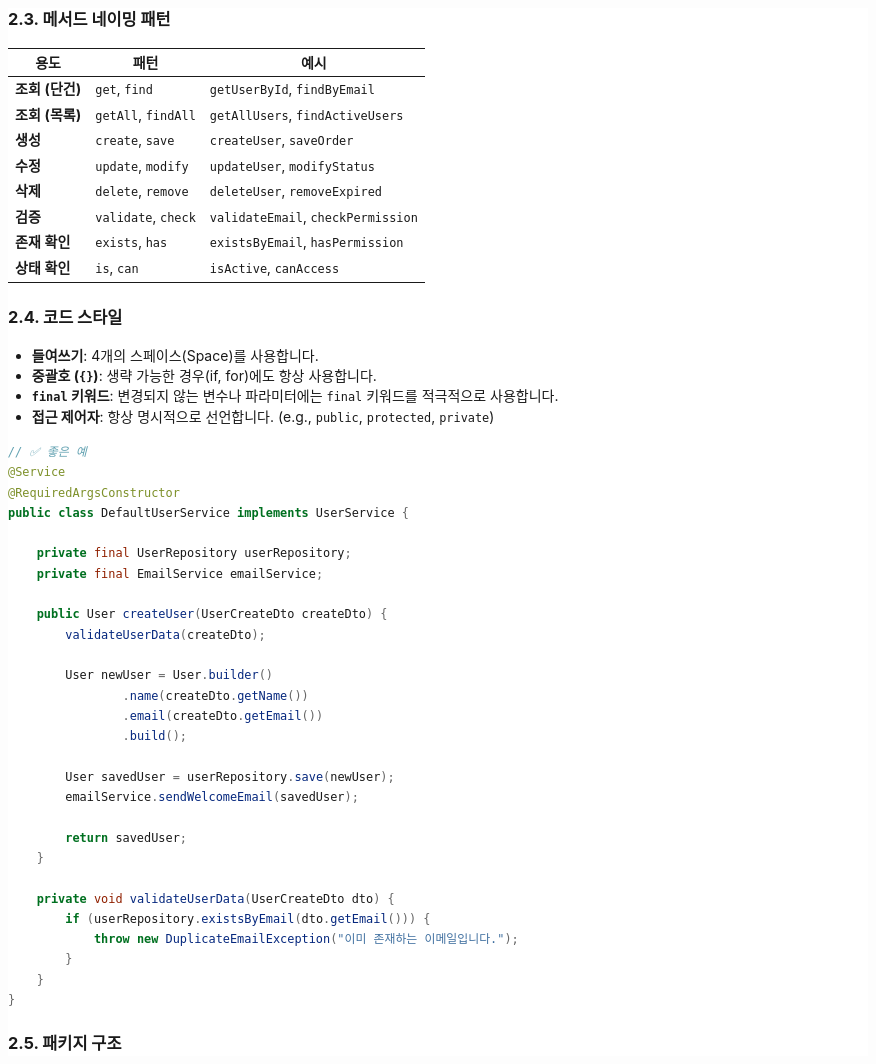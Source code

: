 ### 2.3. 메서드 네이밍 패턴

| 용도 | 패턴 | 예시 |
|------|------|------|
| **조회 (단건)** | `get`, `find` | `getUserById`, `findByEmail` |
| **조회 (목록)** | `getAll`, `findAll` | `getAllUsers`, `findActiveUsers` |
| **생성** | `create`, `save` | `createUser`, `saveOrder` |
| **수정** | `update`, `modify` | `updateUser`, `modifyStatus` |
| **삭제** | `delete`, `remove` | `deleteUser`, `removeExpired` |
| **검증** | `validate`, `check` | `validateEmail`, `checkPermission` |
| **존재 확인** | `exists`, `has` | `existsByEmail`, `hasPermission` |
| **상태 확인** | `is`, `can` | `isActive`, `canAccess` |

### 2.4. 코드 스타일

- **들여쓰기**: 4개의 스페이스(Space)를 사용합니다.
- **중괄호 (`{}`)**: 생략 가능한 경우(if, for)에도 항상 사용합니다.
- **`final` 키워드**: 변경되지 않는 변수나 파라미터에는 `final` 키워드를 적극적으로 사용합니다.
- **접근 제어자**: 항상 명시적으로 선언합니다. (e.g., `public`, `protected`, `private`)

```java
// ✅ 좋은 예
@Service
@RequiredArgsConstructor
public class DefaultUserService implements UserService {
    
    private final UserRepository userRepository;
    private final EmailService emailService;
    
    public User createUser(UserCreateDto createDto) {
        validateUserData(createDto);
        
        User newUser = User.builder()
                .name(createDto.getName())
                .email(createDto.getEmail())
                .build();
                
        User savedUser = userRepository.save(newUser);
        emailService.sendWelcomeEmail(savedUser);
        
        return savedUser;
    }
    
    private void validateUserData(UserCreateDto dto) {
        if (userRepository.existsByEmail(dto.getEmail())) {
            throw new DuplicateEmailException("이미 존재하는 이메일입니다.");
        }
    }
}
```
### 2.5. 패키지 구조
